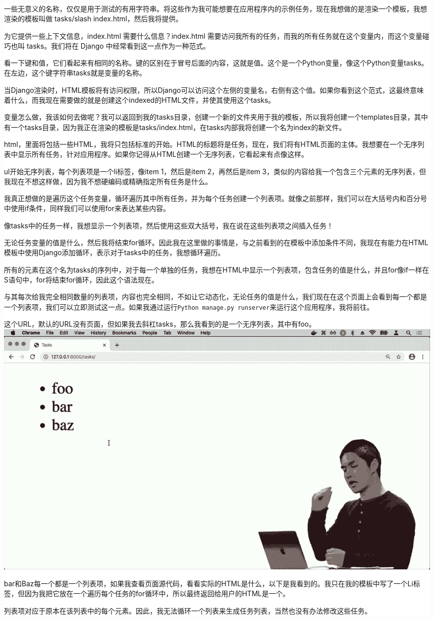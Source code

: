 一些无意义的名称，仅仅是用于测试的有用字符串。将这些作为我可能想要在应用程序内的示例任务，现在我想做的是渲染一个模板，我想渲染的模板叫做 tasks/slash index.html，然后我将提供。

为它提供一些上下文信息，index.html 需要什么信息？index.html 需要访问我所有的任务，而我的所有任务就在这个变量内，而这个变量碰巧也叫 tasks。我们将在 Django 中经常看到这一点作为一种范式。

看一下键和值，它们看起来有相同的名称。键的区别在于冒号后面的内容，这就是值。这个是一个Python变量，像这个Python变量tasks。在左边，这个键字符串tasks就是变量的名称。

当Django渲染时，HTML模板将有访问权限，所以Django可以访问这个左侧的变量名，右侧有这个值。如果你看到这个范式，这最终意味着什么，而我现在需要做的就是创建这个indexed的HTML文件，并使其使用这个tasks。

变量怎么做，我该如何去做呢？我可以返回到我的tasks目录，创建一个新的文件夹用于我的模板，所以我将创建一个templates目录，其中有一个tasks目录，因为我正在渲染的模板是tasks/index.html，在tasks内部我将创建一个名为index的新文件。

html，里面将包括一些HTML，我将只包括标准的开始。HTML的标题将是任务，现在，我们将有HTML页面的主体。我想要在一个无序列表中显示所有任务，针对应用程序。如果你记得从HTML创建一个无序列表，它看起来有点像这样。

ul开始无序列表，每个列表项是一个li标签，像item 1，然后是item 2，再然后是item 3，类似的内容给我一个包含三个元素的无序列表，但我现在不想这样做，因为我不想硬编码或精确指定所有任务是什么。

我真正想做的是遍历这个任务变量，循环遍历其中所有任务，并为每个任务创建一个列表项。就像之前那样，我们可以在大括号内和百分号中使用if条件，同样我们可以使用for来表达某些内容。

像tasks中的任务一样，我想显示一个列表项，然后使用这些双大括号，我在说在这些列表项之间插入任务！[](img/aeb2017a72de30151dcf67bd2b62b63c_41.png)

无论任务变量的值是什么，然后我将结束for循环。因此我在这里做的事情是，与之前看到的在模板中添加条件不同，我现在有能力在HTML模板中使用Django添加循环，表示对于tasks中的任务，我想循环遍历。

所有的元素在这个名为tasks的序列中，对于每一个单独的任务，我想在HTML中显示一个列表项，包含任务的值是什么，并且for像if一样在S语句中，for将结束for循环，因此这个语法现在。

与其每次给我完全相同数量的列表项，内容也完全相同，不如让它动态化，无论任务的值是什么，我们现在在这个页面上会看到每一个都是一个列表项，我们可以立即测试这一点。如果我通过运行`Python manage.py runserver`来运行这个应用程序，我将前往。

这个URL，默认的URL没有页面，但如果我去斜杠tasks，那么我看到的是一个无序列表，其中有foo。![](img/aeb2017a72de30151dcf67bd2b62b63c_43.png)

bar和Baz每一个都是一个列表项，如果我查看页面源代码，看看实际的HTML是什么，以下是我看到的。我只在我的模板中写了一个Li标签，但因为我把它放在一个遍历每个任务的for循环中，所以最终返回给用户的HTML是一个。

列表项对应于原本在该列表中的每个元素。因此，我无法循环一个列表来生成任务列表，当然也没有办法修改这些任务。
